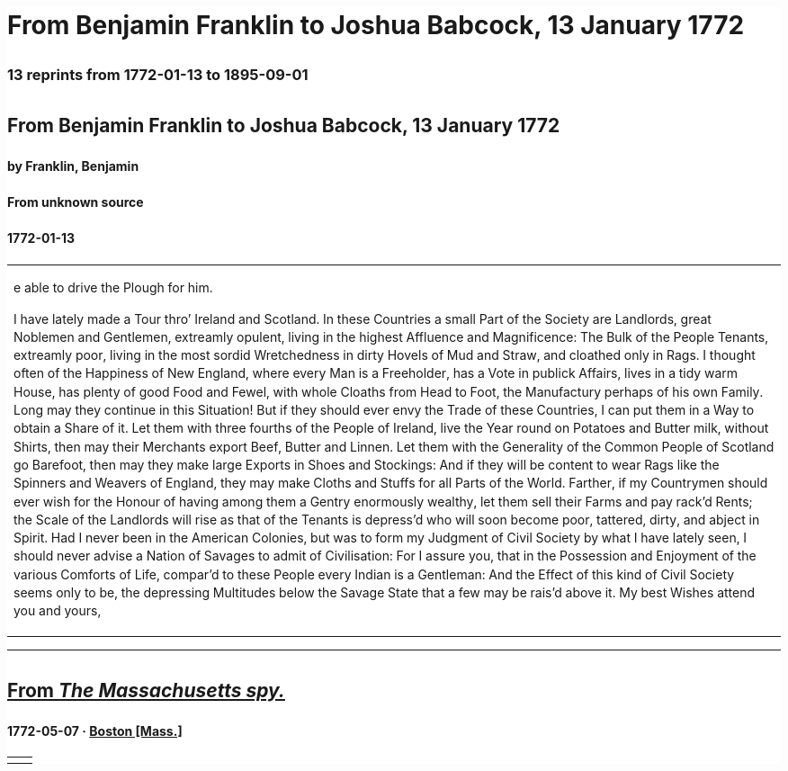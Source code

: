 
# From Benjamin Franklin to Joshua Babcock, 13 January 1772

### 13 reprints from 1772-01-13 to 1895-09-01

## From Benjamin Franklin to Joshua Babcock, 13 January 1772

#### by Franklin, Benjamin

#### From unknown source

#### 1772-01-13

<table style="width: 100%;"><tr><td style="width: 50%">

e able to drive the Plough for him.  
  
I have lately made a Tour thro’ Ireland and Scotland. In these Countries a small Part of the Society are Landlords, great Noblemen and Gentlemen, extreamly opulent, living in the highest Affluence and Magnificence: The Bulk of the People Tenants, extreamly poor, living in the most sordid Wretchedness in dirty Hovels of Mud and Straw, and cloathed only in Rags. I thought often of the Happiness of New England, where every Man is a Freeholder, has a Vote in publick Affairs, lives in a tidy warm House, has plenty of good Food and Fewel, with whole Cloaths from Head to Foot, the Manufactury perhaps of his own Family. Long may they continue in this Situation! But if they should ever envy the Trade of these Countries, I can put them in a Way to obtain a Share of it. Let them with three fourths of the People of Ireland, live the Year round on Potatoes and Butter milk, without Shirts, then may their Merchants export Beef, Butter and Linnen. Let them with the Generality of the Common People of Scotland go Barefoot, then may they make large Exports in Shoes and Stockings: And if they will be content to wear Rags like the Spinners and Weavers of England, they may make Cloths and Stuffs for all Parts of the World. Farther, if my Countrymen should ever wish for the Honour of having among them a Gentry enormously wealthy, let them sell their Farms and pay rack’d Rents; the Scale of the Landlords will rise as that of the Tenants is depress’d who will soon become poor, tattered, dirty, and abject in Spirit. Had I never been in the American Colonies, but was to form my Judgment of Civil Society by what I have lately seen, I should never advise a Nation of Savages to admit of Civilisation: For I assure you, that in the Possession and Enjoyment of the various Comforts of Life, compar’d to these People every Indian is a Gentleman: And the Effect of this kind of Civil Society seems only to be, the depressing Multitudes below the Savage State that a few may be rais’d above it. My best Wishes attend you and yours,
</td></tr></table>

---

## [From _The Massachusetts spy._](https://www.loc.gov/resource/sn83021193/1772-05-07/ed-1/?sp=2)

#### 1772-05-07 &middot; [Boston [Mass.]](http://dbpedia.org/resource/Boston)

<table style="width: 100%;"><tr><td style="width: 50%">
